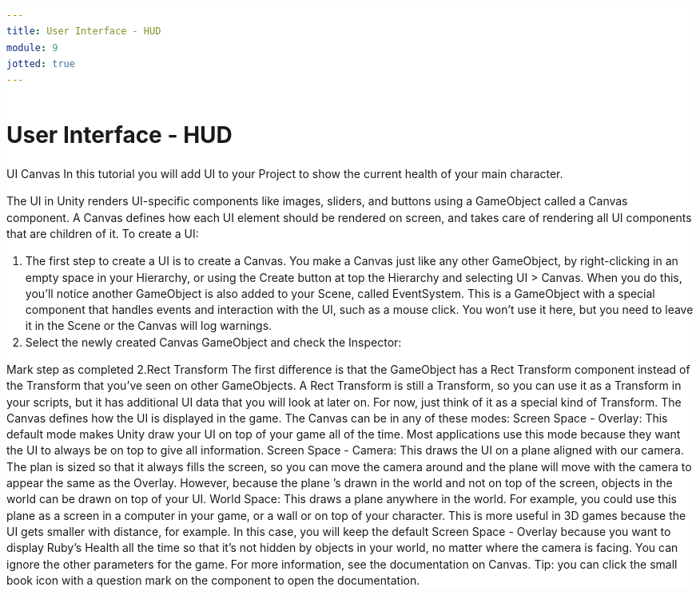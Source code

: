 ```yaml
---
title: User Interface - HUD
module: 9
jotted: true
---
```


# User Interface - HUD

UI Canvas
In this tutorial you will add UI to your Project to show the current health of your main character.

The UI in Unity renders UI-specific components like images, sliders, and buttons using a GameObject called a Canvas component. A Canvas defines how each UI element should be rendered on screen, and takes care of rendering all UI components that are children of it.
To create a UI:
1.  The first step to create a UI is to create a Canvas. You make a Canvas just like any other GameObject, by right-clicking in an empty space in your Hierarchy, or using the Create button at top the Hierarchy and selecting UI > Canvas.
When you do this, you’ll notice another GameObject is also added to your Scene, called EventSystem. This is a GameObject with a special component that handles events and interaction with the UI, such as a mouse click. You won’t use it here, but you need to leave it in the Scene or the Canvas will log warnings.
2.  Select the newly created Canvas GameObject and check the Inspector: 



Mark step as completed
2.Rect Transform
The first difference is that the GameObject has a Rect Transform component instead of the Transform that you’ve seen on other GameObjects. 
A Rect Transform is still a Transform, so you can use it as a Transform in your scripts, but it has additional UI data that you will look at later on. For now, just think of it as a special kind of Transform.
The Canvas defines how the UI is displayed in the game. The Canvas can be in any of these modes:
Screen Space - Overlay: This default mode makes Unity draw your UI on top of your game all of the time. Most applications use this mode because they want the UI to always be on top to give all information.
Screen Space - Camera: This draws the UI on a plane aligned with our camera. The plan is sized so that it always fills the screen, so you can move the camera around and the plane will move with the camera to appear the same as the Overlay. However, because the plane ’s drawn in the world and not on top of the screen, objects in the world can be drawn on top of your UI.
World Space: This draws a plane anywhere in the world. For example, you could use this plane as a screen in a computer in your game, or a wall or on top of your character. This is more useful in 3D games because the UI gets smaller with distance, for example.
In this case, you will keep the default Screen Space - Overlay because you want to display Ruby’s Health all the time so that it’s not hidden by objects in your world, no matter where the camera is facing.
You can ignore the other parameters for the game. For more information, see the documentation on Canvas. 
Tip: you can click the small book icon with a question mark on the component to open the documentation.
